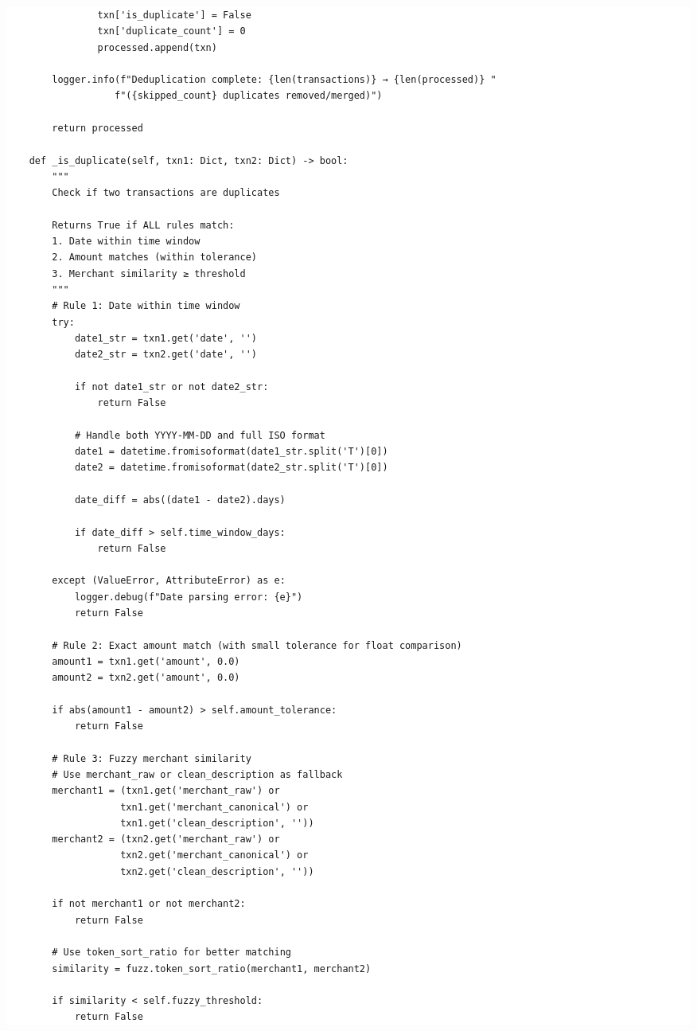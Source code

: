 ```
                txn['is_duplicate'] = False
                txn['duplicate_count'] = 0
                processed.append(txn)

        logger.info(f"Deduplication complete: {len(transactions)} → {len(processed)} "
                   f"({skipped_count} duplicates removed/merged)")

        return processed

    def _is_duplicate(self, txn1: Dict, txn2: Dict) -> bool:
        """
        Check if two transactions are duplicates

        Returns True if ALL rules match:
        1. Date within time window
        2. Amount matches (within tolerance)
        3. Merchant similarity ≥ threshold
        """
        # Rule 1: Date within time window
        try:
            date1_str = txn1.get('date', '')
            date2_str = txn2.get('date', '')

            if not date1_str or not date2_str:
                return False

            # Handle both YYYY-MM-DD and full ISO format
            date1 = datetime.fromisoformat(date1_str.split('T')[0])
            date2 = datetime.fromisoformat(date2_str.split('T')[0])

            date_diff = abs((date1 - date2).days)

            if date_diff > self.time_window_days:
                return False

        except (ValueError, AttributeError) as e:
            logger.debug(f"Date parsing error: {e}")
            return False

        # Rule 2: Exact amount match (with small tolerance for float comparison)
        amount1 = txn1.get('amount', 0.0)
        amount2 = txn2.get('amount', 0.0)

        if abs(amount1 - amount2) > self.amount_tolerance:
            return False

        # Rule 3: Fuzzy merchant similarity
        # Use merchant_raw or clean_description as fallback
        merchant1 = (txn1.get('merchant_raw') or
                    txn1.get('merchant_canonical') or
                    txn1.get('clean_description', ''))
        merchant2 = (txn2.get('merchant_raw') or
                    txn2.get('merchant_canonical') or
                    txn2.get('clean_description', ''))

        if not merchant1 or not merchant2:
            return False

        # Use token_sort_ratio for better matching
        similarity = fuzz.token_sort_ratio(merchant1, merchant2)

        if similarity < self.fuzzy_threshold:
            return False
```